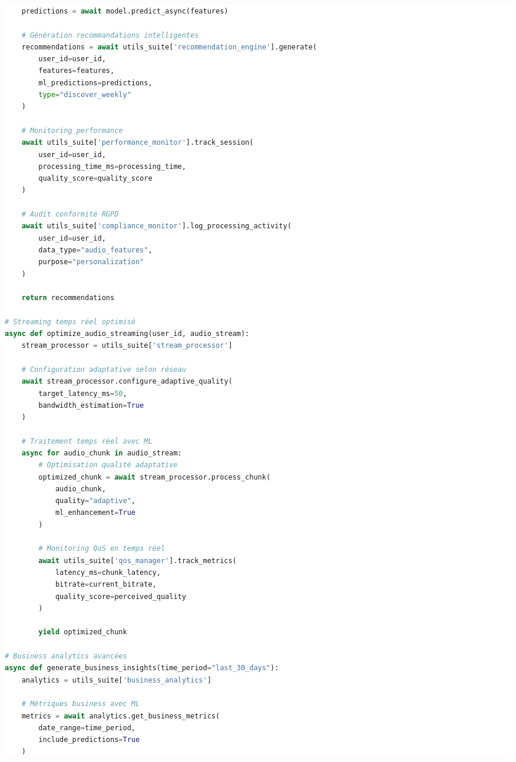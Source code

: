 ```python
    predictions = await model.predict_async(features)
    
    # Génération recommandations intelligentes
    recommendations = await utils_suite['recommendation_engine'].generate(
        user_id=user_id,
        features=features,
        ml_predictions=predictions,
        type="discover_weekly"
    )
    
    # Monitoring performance
    await utils_suite['performance_monitor'].track_session(
        user_id=user_id,
        processing_time_ms=processing_time,
        quality_score=quality_score
    )
    
    # Audit conformité RGPD
    await utils_suite['compliance_monitor'].log_processing_activity(
        user_id=user_id,
        data_type="audio_features",
        purpose="personalization"
    )
    
    return recommendations

# Streaming temps réel optimisé
async def optimize_audio_streaming(user_id, audio_stream):
    stream_processor = utils_suite['stream_processor']
    
    # Configuration adaptative selon réseau
    await stream_processor.configure_adaptive_quality(
        target_latency_ms=50,
        bandwidth_estimation=True
    )
    
    # Traitement temps réel avec ML
    async for audio_chunk in audio_stream:
        # Optimisation qualité adaptative
        optimized_chunk = await stream_processor.process_chunk(
            audio_chunk,
            quality="adaptive",
            ml_enhancement=True
        )
        
        # Monitoring QoS en temps réel
        await utils_suite['qos_manager'].track_metrics(
            latency_ms=chunk_latency,
            bitrate=current_bitrate,
            quality_score=perceived_quality
        )
        
        yield optimized_chunk

# Business analytics avancées
async def generate_business_insights(time_period="last_30_days"):
    analytics = utils_suite['business_analytics']
    
    # Métriques business avec ML
    metrics = await analytics.get_business_metrics(
        date_range=time_period,
        include_predictions=True
    )
```